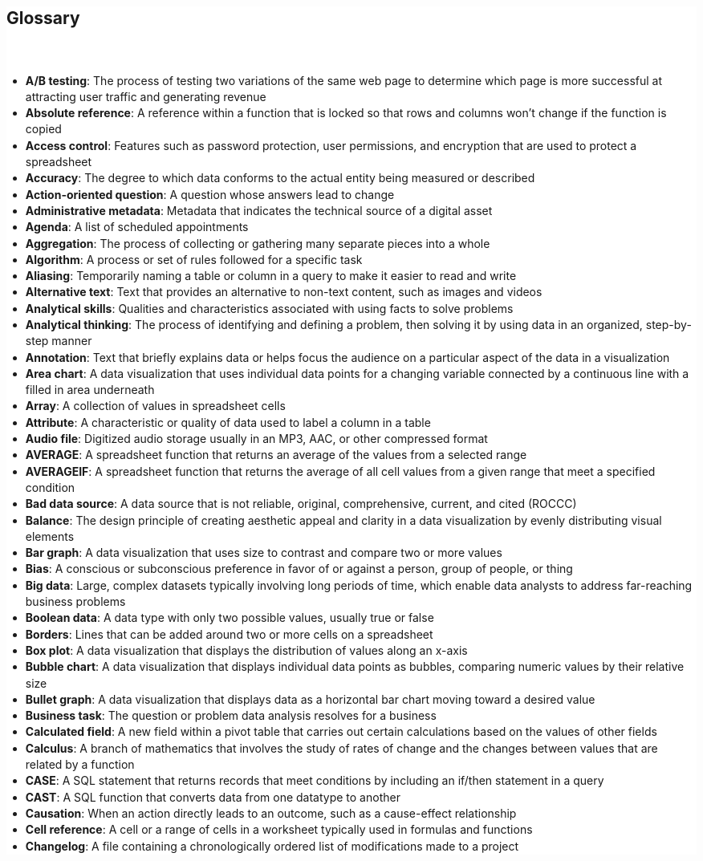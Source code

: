 ## Glossary 

&nbsp; 

* **A/B testing**: The process of testing two variations of the same web page to determine which page is more successful at attracting user traffic and generating revenue
* **Absolute reference**: A reference within a function that is locked so that rows and columns won’t change if the function is copied
* **Access control**: Features such as password protection, user permissions, and encryption that are used to protect a spreadsheet 
* **Accuracy**: The degree to which data conforms to the actual entity being measured or described
* **Action-oriented question**: A question whose answers lead to change 
* **Administrative metadata**: Metadata that indicates the technical source of a digital asset
* **Agenda**: A list of scheduled appointments 
* **Aggregation**: The process of collecting or gathering many separate pieces into a whole
* **Algorithm**: A process or set of rules followed for a specific task
* **Aliasing**: Temporarily naming a table or column in a query to make it easier to read and write
* **Alternative text**: Text that provides an alternative to non-text content, such as images and videos
* **Analytical skills**: Qualities and characteristics associated with using facts to solve problems
* **Analytical thinking**: The process of identifying and defining a problem, then solving it by using data in an organized, step-by-step manner
* **Annotation**: Text that briefly explains data or helps focus the audience on a particular aspect of the data in a visualization
* **Area chart**: A data visualization that uses individual data points for a changing variable connected by a continuous line with a filled in area underneath
* **Array**: A collection of values in spreadsheet cells
* **Attribute**: A characteristic or quality of data used to label a column in a table
* **Audio file**: Digitized audio storage usually in an MP3, AAC, or other compressed format
* **AVERAGE**: A spreadsheet function that returns an average of the values from a selected range
* **AVERAGEIF**: A spreadsheet function that returns the average of all cell values from a given range that meet a specified condition 
* **Bad data source**: A data source that is not reliable, original, comprehensive, current, and cited (ROCCC) 
* **Balance**: The design principle of creating aesthetic appeal and clarity in a data visualization by evenly distributing visual elements
* **Bar graph**: A data visualization that uses size to contrast and compare two or more values
* **Bias**: A conscious or subconscious preference in favor of or against a person, group of people, or thing
* **Big data**: Large, complex datasets typically involving long periods of time, which enable data analysts to address far-reaching business problems 
* **Boolean data**: A data type with only two possible values, usually true or false
* **Borders**: Lines that can be added around two or more cells on a spreadsheet
* **Box plot**: A data visualization that displays the distribution of values along an x-axis
* **Bubble chart**: A data visualization that displays individual data points as bubbles, comparing numeric values by their relative size 
* **Bullet graph**: A data visualization that displays data as a horizontal bar chart moving toward a desired value 
* **Business task**: The question or problem data analysis resolves for a business 
* **Calculated field**: A new field within a pivot table that carries out certain calculations based on the values of other fields
* **Calculus**: A branch of mathematics that involves the study of rates of change and the changes between values that are related by a function 
* **CASE**: A SQL statement that returns records that meet conditions by including an if/then statement in a query
* **CAST**: A SQL function that converts data from one datatype to another
* **Causation**: When an action directly leads to an outcome, such as a cause-effect relationship
* **Cell reference**: A cell or a range of cells in a worksheet typically used in formulas and functions
* **Changelog**: A file containing a chronologically ordered list of modifications made to a project